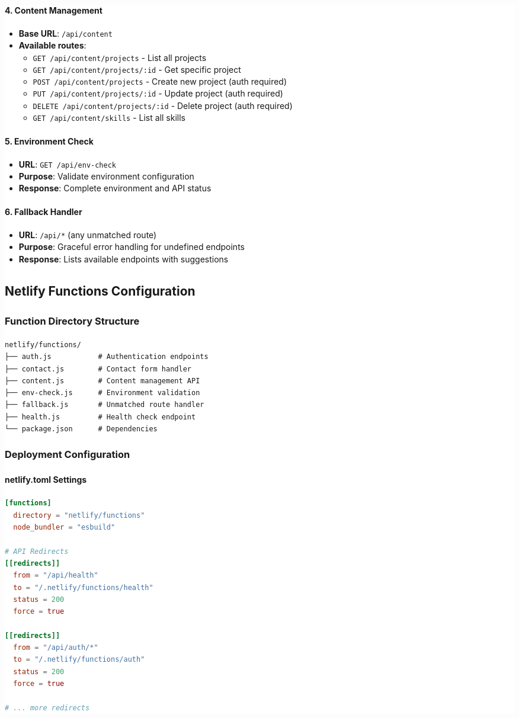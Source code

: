 #### 4. Content Management
- **Base URL**: `/api/content`
- **Available routes**:
  - `GET /api/content/projects` - List all projects
  - `GET /api/content/projects/:id` - Get specific project
  - `POST /api/content/projects` - Create new project (auth required)
  - `PUT /api/content/projects/:id` - Update project (auth required)
  - `DELETE /api/content/projects/:id` - Delete project (auth required)
  - `GET /api/content/skills` - List all skills

#### 5. Environment Check
- **URL**: `GET /api/env-check`
- **Purpose**: Validate environment configuration
- **Response**: Complete environment and API status

#### 6. Fallback Handler
- **URL**: `/api/*` (any unmatched route)
- **Purpose**: Graceful error handling for undefined endpoints
- **Response**: Lists available endpoints with suggestions

## Netlify Functions Configuration

### Function Directory Structure
```
netlify/functions/
├── auth.js           # Authentication endpoints
├── contact.js        # Contact form handler
├── content.js        # Content management API
├── env-check.js      # Environment validation
├── fallback.js       # Unmatched route handler
├── health.js         # Health check endpoint
└── package.json      # Dependencies
```

### Deployment Configuration

#### netlify.toml Settings
```toml
[functions]
  directory = "netlify/functions"
  node_bundler = "esbuild"

# API Redirects
[[redirects]]
  from = "/api/health"
  to = "/.netlify/functions/health"
  status = 200
  force = true

[[redirects]]
  from = "/api/auth/*"
  to = "/.netlify/functions/auth"
  status = 200
  force = true

# ... more redirects
```
